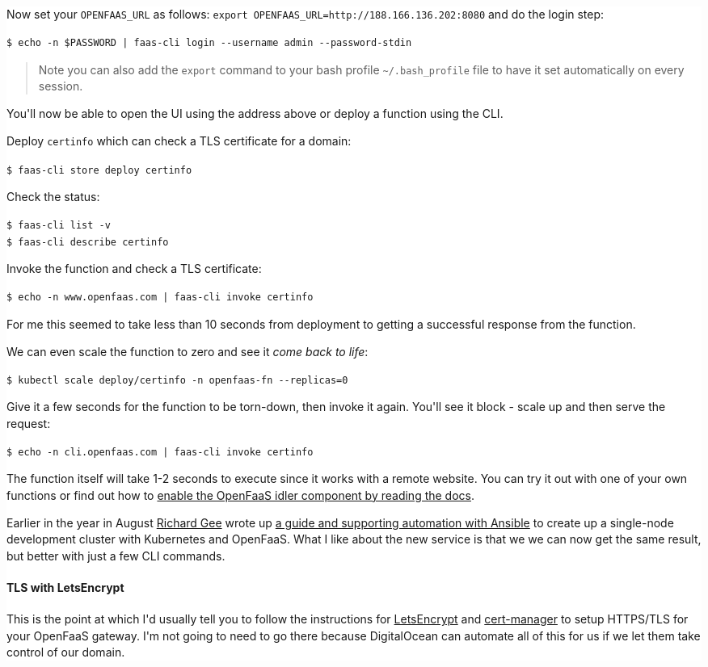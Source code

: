Now set your `OPENFAAS_URL` as follows: `export OPENFAAS_URL=http://188.166.136.202:8080` and do the login step:

```
$ echo -n $PASSWORD | faas-cli login --username admin --password-stdin
```

> Note you can also add the `export` command to your bash profile `~/.bash_profile` file to have it set automatically on every session.

You'll now be able to open the UI using the address above or deploy a function using the CLI.

Deploy `certinfo` which can check a TLS certificate for a domain:

```
$ faas-cli store deploy certinfo
```

Check the status:

```
$ faas-cli list -v
$ faas-cli describe certinfo
```

Invoke the function and check a TLS certificate:

```
$ echo -n www.openfaas.com | faas-cli invoke certinfo
```

For me this seemed to take less than 10 seconds from deployment to getting a successful response from the function.

We can even scale the function to zero and see it *come back to life*:

```
$ kubectl scale deploy/certinfo -n openfaas-fn --replicas=0
```

Give it a few seconds for the function to be torn-down, then invoke it again. You'll see it block - scale up and then serve the request:

```
$ echo -n cli.openfaas.com | faas-cli invoke certinfo
```

The function itself will take 1-2 seconds to execute since it works with a remote website. You can try it out with one of your own functions or find out how to [enable the OpenFaaS idler component by reading the docs](https://docs.openfaas.com/architecture/autoscaling/).

Earlier in the year in August [Richard Gee](https://twitter.com/rgee0) wrote up [a guide and supporting automation with Ansible](https://www.openfaas.com/blog/deploy-digitalocean-ansible/) to create up a single-node development cluster with Kubernetes and OpenFaaS. What I like about the new service is that we we can now get the same result, but better with just a few CLI commands.

#### TLS with LetsEncrypt

This is the point at which I'd usually tell you to follow the instructions for [LetsEncrypt](https://letsencrypt.org) and [cert-manager](https://github.com/jetstack/cert-manager) to setup HTTPS/TLS for your OpenFaaS gateway. I'm not going to need to go there because DigitalOcean can automate all of this for us if we let them take control of our domain.
